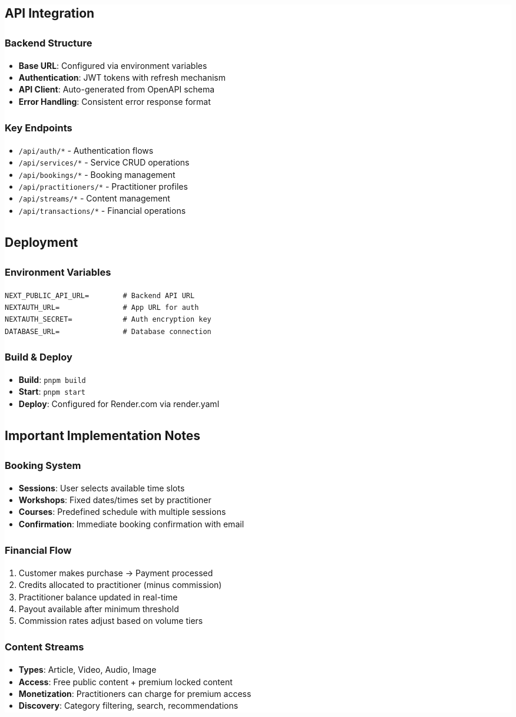 ## API Integration

### Backend Structure
- **Base URL**: Configured via environment variables
- **Authentication**: JWT tokens with refresh mechanism
- **API Client**: Auto-generated from OpenAPI schema
- **Error Handling**: Consistent error response format

### Key Endpoints
- `/api/auth/*` - Authentication flows
- `/api/services/*` - Service CRUD operations
- `/api/bookings/*` - Booking management
- `/api/practitioners/*` - Practitioner profiles
- `/api/streams/*` - Content management
- `/api/transactions/*` - Financial operations

## Deployment

### Environment Variables
```
NEXT_PUBLIC_API_URL=        # Backend API URL
NEXTAUTH_URL=               # App URL for auth
NEXTAUTH_SECRET=            # Auth encryption key
DATABASE_URL=               # Database connection
```

### Build & Deploy
- **Build**: `pnpm build`
- **Start**: `pnpm start`
- **Deploy**: Configured for Render.com via render.yaml

## Important Implementation Notes

### Booking System
- **Sessions**: User selects available time slots
- **Workshops**: Fixed dates/times set by practitioner
- **Courses**: Predefined schedule with multiple sessions
- **Confirmation**: Immediate booking confirmation with email

### Financial Flow
1. Customer makes purchase → Payment processed
2. Credits allocated to practitioner (minus commission)
3. Practitioner balance updated in real-time
4. Payout available after minimum threshold
5. Commission rates adjust based on volume tiers

### Content Streams
- **Types**: Article, Video, Audio, Image
- **Access**: Free public content + premium locked content
- **Monetization**: Practitioners can charge for premium access
- **Discovery**: Category filtering, search, recommendations
